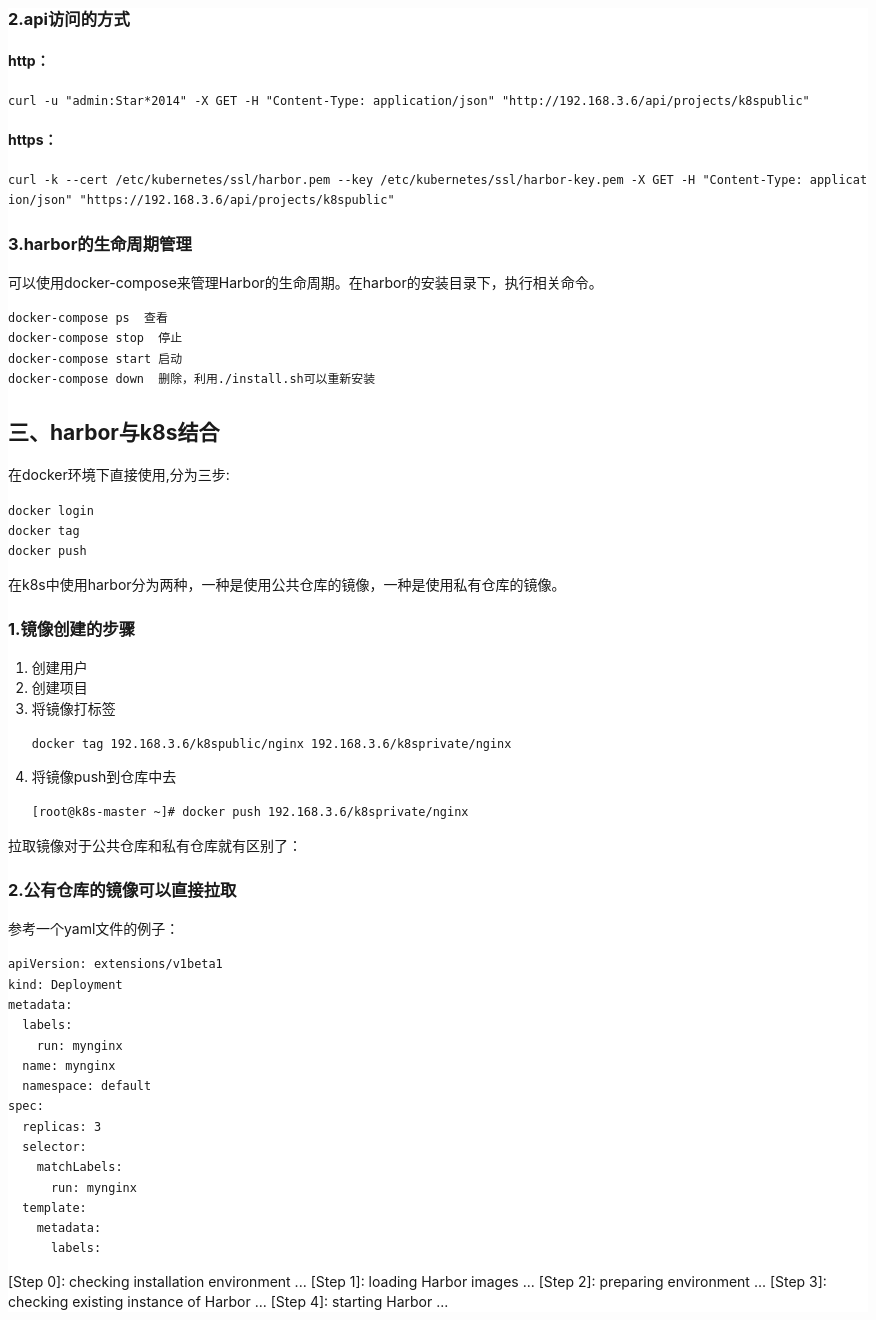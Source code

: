 ### 2.api访问的方式
#### http：
```
curl -u "admin:Star*2014" -X GET -H "Content-Type: application/json" "http://192.168.3.6/api/projects/k8spublic"
```

#### https：
```
curl -k --cert /etc/kubernetes/ssl/harbor.pem --key /etc/kubernetes/ssl/harbor-key.pem -X GET -H "Content-Type: application/json" "https://192.168.3.6/api/projects/k8spublic"
```

### 3.harbor的生命周期管理
可以使用docker-compose来管理Harbor的生命周期。在harbor的安装目录下，执行相关命令。

```
docker-compose ps  查看
docker-compose stop  停止
docker-compose start 启动
docker-compose down  删除，利用./install.sh可以重新安装
```

## 三、harbor与k8s结合
在docker环境下直接使用,分为三步:
```
docker login
docker tag
docker push
```

在k8s中使用harbor分为两种，一种是使用公共仓库的镜像，一种是使用私有仓库的镜像。
### 1.镜像创建的步骤
1. 创建用户
2. 创建项目
3. 将镜像打标签
    ```
    docker tag 192.168.3.6/k8spublic/nginx 192.168.3.6/k8sprivate/nginx
    ```
4. 将镜像push到仓库中去
    ```
    [root@k8s-master ~]# docker push 192.168.3.6/k8sprivate/nginx
    ```


拉取镜像对于公共仓库和私有仓库就有区别了：
### 2.公有仓库的镜像可以直接拉取
参考一个yaml文件的例子：
```
apiVersion: extensions/v1beta1
kind: Deployment
metadata:
  labels:
    run: mynginx
  name: mynginx
  namespace: default
spec:
  replicas: 3
  selector:
    matchLabels:
      run: mynginx
  template:
    metadata:
      labels:
```

[Step 0]: checking installation environment ...
[Step 1]: loading Harbor images ...
[Step 2]: preparing environment ...
[Step 3]: checking existing instance of Harbor ...
[Step 4]: starting Harbor ...